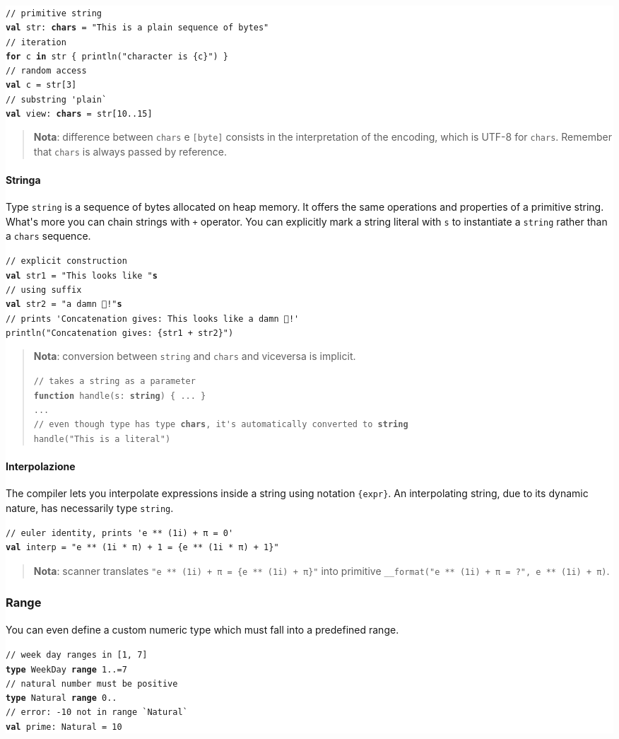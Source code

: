 <pre><code>// primitive string
<b>val</b> str: <b>chars</b> = "This is a plain sequence of bytes"
// iteration
<b>for</b> c <b>in</b> str { println("character is {c}") }
// random access
<b>val</b> c = str[3]
// substring 'plain`
<b>val</b> view: <b>chars</b> = str[10..15]
</code></pre>

> **Nota**: difference between `chars` e `[byte]` consists in the interpretation of the encoding, which is UTF-8 for `chars`. Remember that `chars` is always passed by reference.

#### Stringa
Type `string` is a sequence of bytes allocated on heap memory. It offers the same operations and properties of a primitive string. What's more you can chain strings with `+` operator. You can explicitly mark a string literal with `s` to instantiate a `string` rather than a `chars` sequence.
  
<pre><code>// explicit construction
<b>val</b> str1 = "This looks like "<b>s</b>
// using suffix
<b>val</b> str2 = "a damn 💩!"<b>s</b>
// prints 'Concatenation gives: This looks like a damn 💩!'
println("Concatenation gives: {str1 + str2}")
</code></pre>

> **Nota**: conversion between `string` and `chars` and viceversa is implicit.
> <pre><code>// takes a string as a parameter
> <b>function</b> handle(s: <b>string</b>) { ... }
> ...
> // even though type has type <b>chars</b>, it's automatically converted to <b>string</b>
> handle("This is a literal")
> </code></pre>

#### Interpolazione
The compiler lets you interpolate expressions inside a string using notation `{expr}`. An interpolating string, due to its dynamic nature, has necessarily type `string`.

<pre><code>// euler identity, prints 'e ** (1i) + π = 0'
<b>val</b> interp = "e ** (1i * π) + 1 = {e ** (1i * π) + 1}"
</code></pre>

> **Nota**: scanner translates `"e ** (1i) + π = {e ** (1i) + π}"`
> into primitive `__format("e ** (1i) + π = ?", e ** (1i) + π)`.

### Range <a name="range"></a>
You can even define a custom numeric type which must fall into a predefined range.

<pre><code>// week day ranges in [1, 7]
<b>type</b> WeekDay <b>range</b> 1..=7
// natural number must be positive
<b>type</b> Natural <b>range</b> 0..
// error: -10 not in range `Natural`
<b>val</b> prime: Natural = 10
</code></pre>
